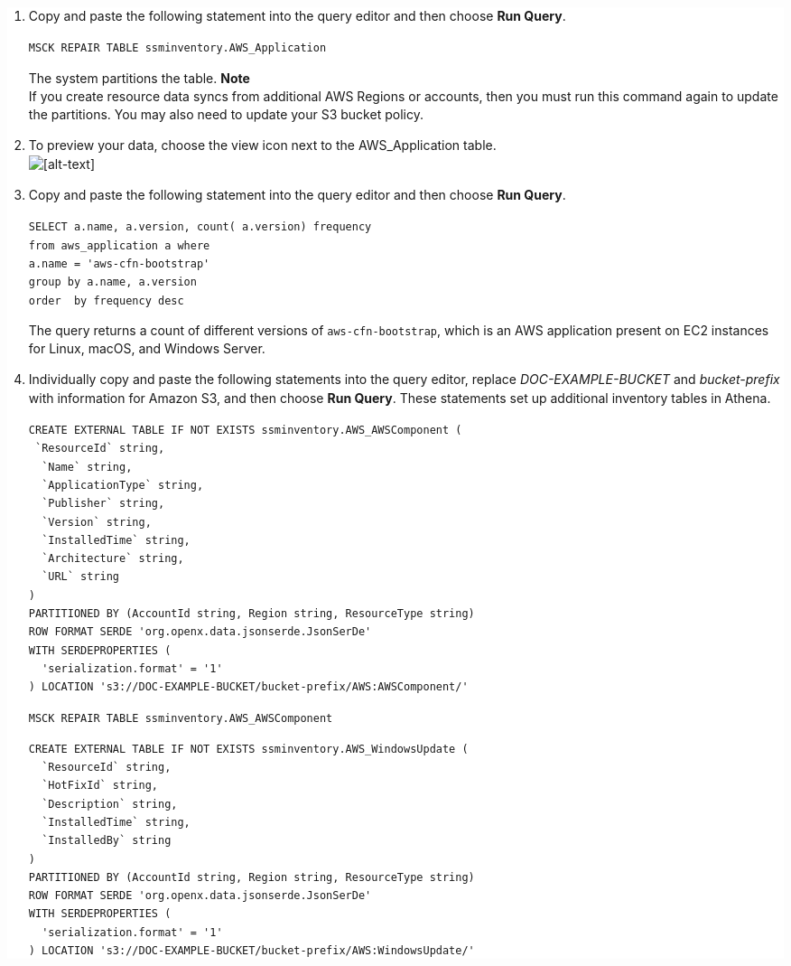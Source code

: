 1. Copy and paste the following statement into the query editor and then choose **Run Query**\.

   ```
   MSCK REPAIR TABLE ssminventory.AWS_Application
   ```

   The system partitions the table\.
**Note**  
If you create resource data syncs from additional AWS Regions or accounts, then you must run this command again to update the partitions\. You may also need to update your S3 bucket policy\.

1. To preview your data, choose the view icon next to the AWS\_Application table\.  
![\[alt-text\]](http://docs.aws.amazon.com/systems-manager/latest/userguide/images/sysman-inventory-resource-data-sync-walk.png)

1. Copy and paste the following statement into the query editor and then choose **Run Query**\.

   ```
   SELECT a.name, a.version, count( a.version) frequency 
   from aws_application a where
   a.name = 'aws-cfn-bootstrap'
   group by a.name, a.version
   order  by frequency desc
   ```

   The query returns a count of different versions of `aws-cfn-bootstrap`, which is an AWS application present on EC2 instances for Linux, macOS, and Windows Server\.

1. Individually copy and paste the following statements into the query editor, replace *DOC\-EXAMPLE\-BUCKET* and *bucket\-prefix* with information for Amazon S3, and then choose **Run Query**\. These statements set up additional inventory tables in Athena\.

   ```
   CREATE EXTERNAL TABLE IF NOT EXISTS ssminventory.AWS_AWSComponent (
    `ResourceId` string,
     `Name` string,
     `ApplicationType` string,
     `Publisher` string,
     `Version` string,
     `InstalledTime` string,
     `Architecture` string,
     `URL` string
   )
   PARTITIONED BY (AccountId string, Region string, ResourceType string)
   ROW FORMAT SERDE 'org.openx.data.jsonserde.JsonSerDe'
   WITH SERDEPROPERTIES (
     'serialization.format' = '1'
   ) LOCATION 's3://DOC-EXAMPLE-BUCKET/bucket-prefix/AWS:AWSComponent/'
   ```

   ```
   MSCK REPAIR TABLE ssminventory.AWS_AWSComponent
   ```

   ```
   CREATE EXTERNAL TABLE IF NOT EXISTS ssminventory.AWS_WindowsUpdate (
     `ResourceId` string,
     `HotFixId` string,
     `Description` string,
     `InstalledTime` string,
     `InstalledBy` string
   )
   PARTITIONED BY (AccountId string, Region string, ResourceType string)
   ROW FORMAT SERDE 'org.openx.data.jsonserde.JsonSerDe'
   WITH SERDEPROPERTIES (
     'serialization.format' = '1'
   ) LOCATION 's3://DOC-EXAMPLE-BUCKET/bucket-prefix/AWS:WindowsUpdate/'
   ```
